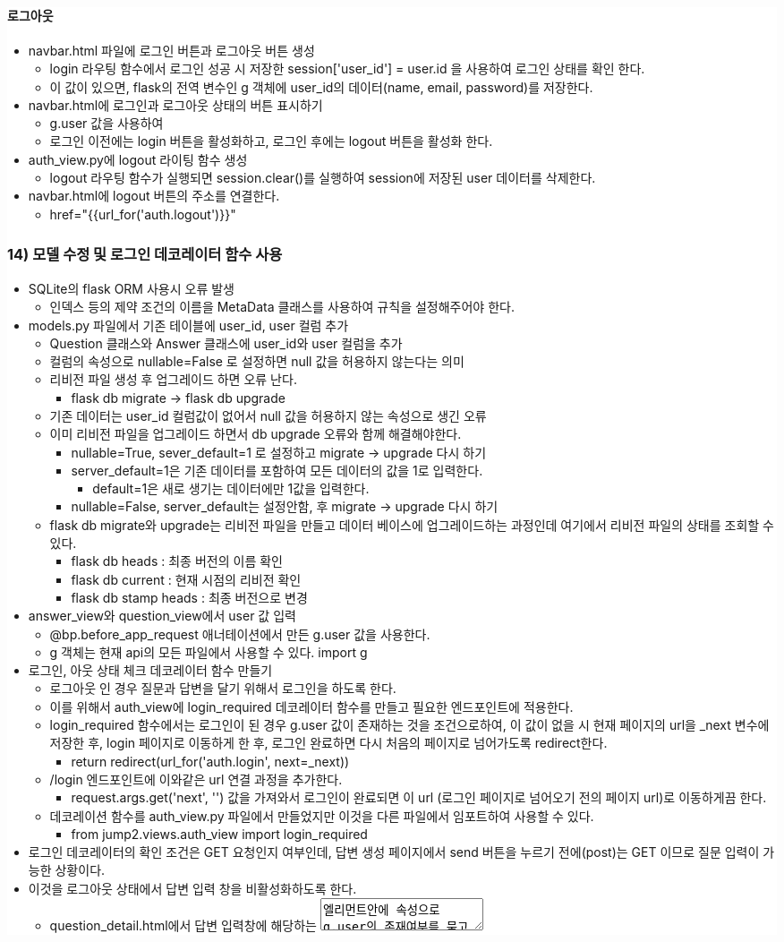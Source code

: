 #### 로그아웃
- navbar.html 파일에 로그인 버튼과 로그아웃 버튼 생성
   - login 라우팅 함수에서 로그인 성공 시 저장한 session['user_id'] = user.id 을 사용하여 로그인 상태를 확인 한다.
   - 이 값이 있으면, flask의 전역 변수인 g 객체에 user_id의 데이터(name, email, password)를 저장한다.
- navbar.html에 로그인과 로그아웃 상태의 버튼 표시하기
   - g.user 값을 사용하여
   - 로그인 이전에는 login 버튼을 활성화하고, 로그인 후에는 logout 버튼을 활성화 한다.
- auth_view.py에 logout 라이팅 함수 생성
   - logout 라우팅 함수가 실행되면 session.clear()를 실행하여 session에 저장된 user 데이터를 삭제한다.
- navbar.html에 logout 버튼의 주소를 연결한다.
   - href="{{url_for('auth.logout')}}"

### 14) 모델 수정 및 로그인 데코레이터 함수 사용
- SQLite의 flask ORM 사용시 오류 발생
   - 인덱스 등의 제약 조건의 이름을 MetaData 클래스를 사용하여 규칙을 설정해주어야 한다.
- models.py 파일에서 기존 테이블에 user_id, user 컬럼 추가
   - Question 클래스와 Answer 클래스에 user_id와 user 컬럼을 추가
   - 컬럼의 속성으로 nullable=False 로 설정하면 null 값을 허용하지 않는다는 의미
   - 리비전 파일 생성 후 업그레이드 하면 오류 난다.
      - flask db migrate -> flask db upgrade
   - 기존 데이터는 user_id 컬럼값이 없어서 null 값을 허용하지 않는 속성으로 생긴 오류
   - 이미 리비전 파일을 업그레이드 하면서 db upgrade 오류와 함께 해결해야한다.
      - nullable=True, sever_default=1 로 설정하고 migrate -> upgrade 다시 하기
      - server_default=1은 기존 데이터를 포함하여 모든 데이터의 값을 1로 입력한다.
         - default=1은 새로 생기는 데이터에만 1값을 입력한다.
      - nullable=False, server_default는 설정안함, 후 migrate -> upgrade 다시 하기
    - flask db migrate와 upgrade는 리비전 파일을 만들고 데이터 베이스에 업그레이드하는 과정인데 여기에서 리비전 파일의 상태를 조회할 수 있다.
       - flask db heads : 최종 버전의 이름 확인
       - flask db current : 현재 시점의 리비전 확인
       - flask db stamp heads : 최종 버전으로 변경
- answer_view와 question_view에서 user 값 입력
   - @bp.before_app_request 애너테이션에서 만든 g.user 값을 사용한다.
   - g 객체는 현재 api의 모든 파일에서 사용할 수 있다. import g
- 로그인, 아웃 상태 체크 데코레이터 함수 만들기
   - 로그아웃 인 경우 질문과 답변을 달기 위해서 로그인을 하도록 한다.
   - 이를 위해서 auth_view에 login_required 데코레이터 함수를 만들고 필요한 엔드포인트에 적용한다.
   - login_required 함수에서는 로그인이 된 경우 g.user 값이 존재하는 것을 조건으로하여, 이 값이 없을 시 현재 페이지의 url을 _next 변수에 저장한 후, login 페이지로 이동하게 한 후, 로그인 완료하면 다시 처음의 페이지로 넘어가도록 redirect한다.
      - return redirect(url_for('auth.login', next=_next))
   - /login 엔드포인트에 이와같은 url 연결 과정을 추가한다.
      - request.args.get('next', '') 값을 가져와서 로그인이 완료되면 이 url (로그인 페이지로 넘어오기 전의 페이지 url)로 이동하게끔 한다.
   - 데코레이션 함수를 auth_view.py 파일에서 만들었지만 이것을 다른 파일에서 임포트하여 사용할 수 있다.
      - from jump2.views.auth_view import login_required
- 로그인 데코레이터의 확인 조건은 GET 요청인지 여부인데, 답변 생성 페이지에서 send 버튼을 누르기 전에(post)는 GET 이므로 질문 입력이 가능한 상황이다.
- 이것을 로그아웃 상태에서 답변 입력 창을 비활성화하도록 한다.
   - question_detail.html에서 답변 입력창에 해당하는 <textarea> 엘리먼트안에 속성으로 g.user의 존재여부를 묻고 로그인 정보가 없는 경우 g.user 정보가 없는 경우는 입력창을 disabled 비활성화 처리를 한다.

### 15) 질문과 답변에 user name 나타내기
- question_list.html, question_detail.html 에 각각 username 값을 추가 해준다.
   - question_view.py의 /list에서 question_list.html에 question_list 값을 넘겨준다.
   - question_list 값은 pagination 된  질문 리스트 이다.
   - question_list.html에서 {% for question in question_list.items() %} 를 통해 question 테이블의 user 객체를 가져온다.
   - question 테이블의 user 객체는 relationship 함수로 만들어진 객체로 user 테이블에서 같은 id에 해당하는 값이다.
   - 따라서 question에서 user의 username을 질문 작성자 값으로 사용할 수 있다.
   - {{question.user.username}}
- 답변 작성자도 마찬가지로 answer 테이블의 relationship 객체인 user를 가져와서 usernamer을 사용한다.
